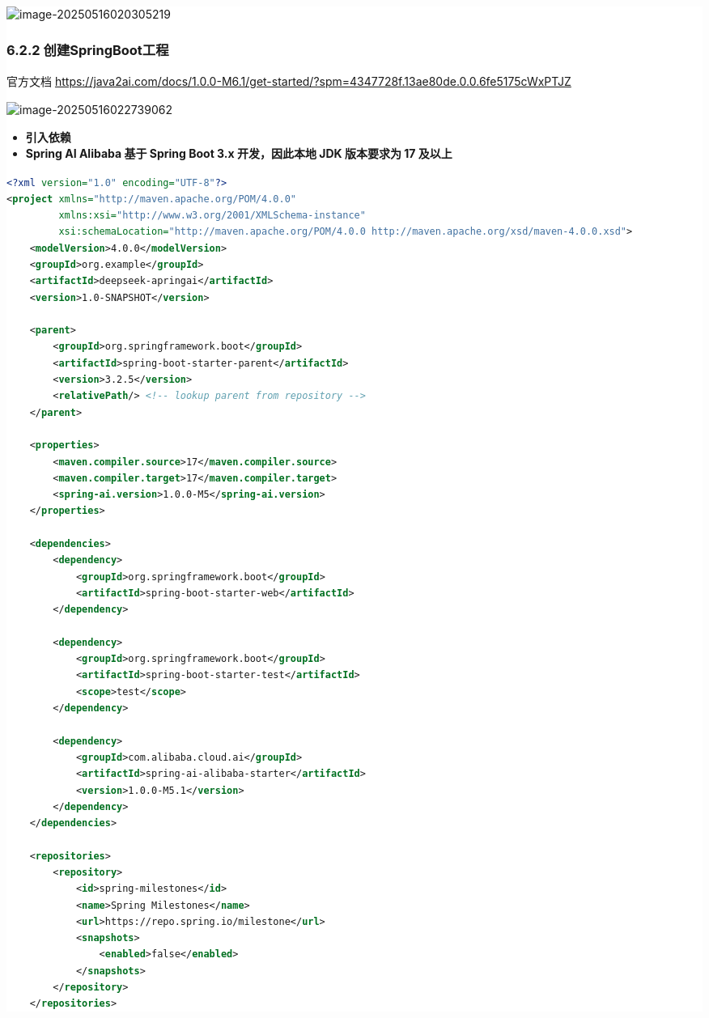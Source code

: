 ![image-20250516020305219](https://raw.githubusercontent.com/chenchi-cc/image-bed/main/spring-ai/image-20250516020305219.png)

### 6.2.2 创建SpringBoot工程

官方文档 <https://java2ai.com/docs/1.0.0-M6.1/get-started/?spm=4347728f.13ae80de.0.0.6fe5175cWxPTJZ>

![image-20250516022739062](https://raw.githubusercontent.com/chenchi-cc/image-bed/main/spring-ai/image-20250516022739062.png)

*   **引入依赖**
*   **Spring AI Alibaba 基于 Spring Boot 3.x 开发，因此本地 JDK 版本要求为 17 及以上**

```xml
<?xml version="1.0" encoding="UTF-8"?>
<project xmlns="http://maven.apache.org/POM/4.0.0"
         xmlns:xsi="http://www.w3.org/2001/XMLSchema-instance"
         xsi:schemaLocation="http://maven.apache.org/POM/4.0.0 http://maven.apache.org/xsd/maven-4.0.0.xsd">
    <modelVersion>4.0.0</modelVersion>
    <groupId>org.example</groupId>
    <artifactId>deepseek-apringai</artifactId>
    <version>1.0-SNAPSHOT</version>

    <parent>
        <groupId>org.springframework.boot</groupId>
        <artifactId>spring-boot-starter-parent</artifactId>
        <version>3.2.5</version>
        <relativePath/> <!-- lookup parent from repository -->
    </parent>

    <properties>
        <maven.compiler.source>17</maven.compiler.source>
        <maven.compiler.target>17</maven.compiler.target>
        <spring-ai.version>1.0.0-M5</spring-ai.version>
    </properties>

    <dependencies>
        <dependency>
            <groupId>org.springframework.boot</groupId>
            <artifactId>spring-boot-starter-web</artifactId>
        </dependency>

        <dependency>
            <groupId>org.springframework.boot</groupId>
            <artifactId>spring-boot-starter-test</artifactId>
            <scope>test</scope>
        </dependency>

        <dependency>
            <groupId>com.alibaba.cloud.ai</groupId>
            <artifactId>spring-ai-alibaba-starter</artifactId>
            <version>1.0.0-M5.1</version>
        </dependency>
    </dependencies>
    
    <repositories>
        <repository>
            <id>spring-milestones</id>
            <name>Spring Milestones</name>
            <url>https://repo.spring.io/milestone</url>
            <snapshots>
                <enabled>false</enabled>
            </snapshots>
        </repository>
    </repositories>
```